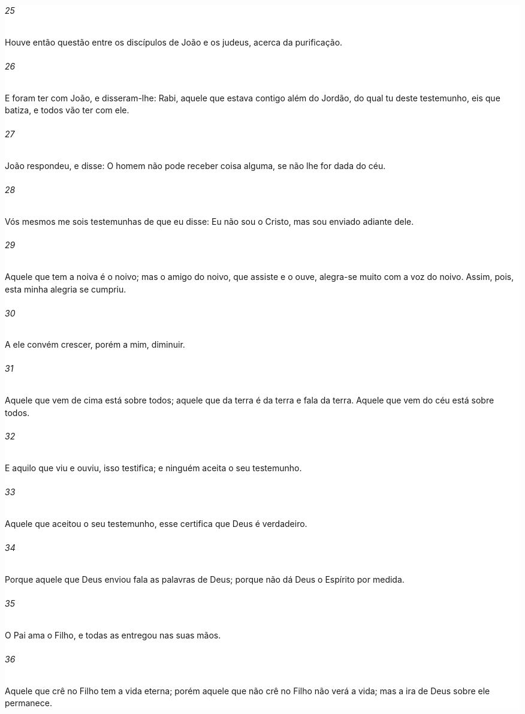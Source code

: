 ###### 25 
Houve então  questão entre os discípulos de João e os judeus, acerca da purificação.

###### 26 
E foram ter com João, e disseram-lhe: Rabi, aquele que estava contigo além do Jordão, do qual tu deste testemunho, eis que batiza, e todos vão ter com ele.

###### 27 
João respondeu, e disse: O homem não pode receber coisa alguma, se não lhe for dada do céu.

###### 28 
Vós mesmos me sois testemunhas de que eu disse: Eu não sou o Cristo, mas sou enviado adiante dele.

###### 29 
Aquele que tem a noiva é o noivo; mas o amigo do noivo, que  assiste e o ouve, alegra-se muito com a voz do noivo. Assim, pois, esta minha alegria  se cumpriu.

###### 30 
A ele convém crescer, porém a mim, diminuir.

###### 31 
Aquele que vem de cima está sobre todos; aquele que  da terra é da terra e fala da terra. Aquele que vem do céu está sobre todos.

###### 32 
E aquilo que viu e ouviu, isso testifica; e ninguém aceita o seu testemunho.

###### 33 
Aquele que aceitou o seu testemunho, esse certifica que Deus é verdadeiro.

###### 34 
Porque aquele que Deus enviou fala as palavras de Deus; porque não  dá Deus o Espírito por medida.

###### 35 
O Pai ama o Filho, e todas as  entregou nas suas mãos.

###### 36 
Aquele que crê no Filho tem a vida eterna; porém aquele que não crê no Filho não verá a vida; mas a ira de Deus sobre ele permanece.

